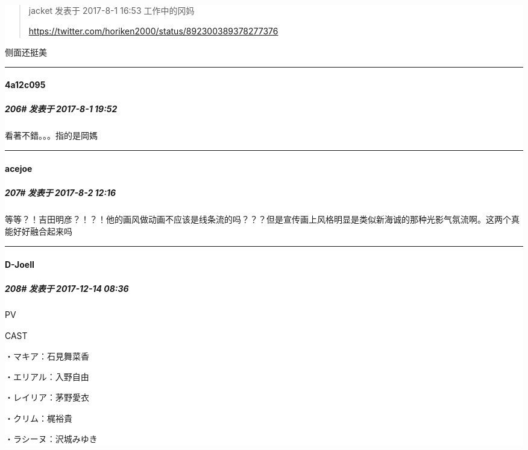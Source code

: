 

<blockquote>jacket 发表于 2017-8-1 16:53
工作中的冈妈


https://twitter.com/horiken2000/status/892300389378277376</blockquote>
侧面还挺美







-----

####  4a12c095  
##### 206#       发表于 2017-8-1 19:52




看著不錯。。。指的是岡媽







-----

####  acejoe  
##### 207#       发表于 2017-8-2 12:16




等等？！吉田明彦？！？！他的画风做动画不应该是线条流的吗？？？但是宣传画上风格明显是类似新海诚的那种光影气氛流啊。这两个真能好好融合起来吗







-----

####  D-JoeII  
##### 208#       发表于 2017-12-14 08:36




PV



CAST

・マキア：石見舞菜香　

・エリアル：入野自由　

・レイリア：茅野愛衣　

・クリム：梶裕貴

・ラシーヌ：沢城みゆき　
